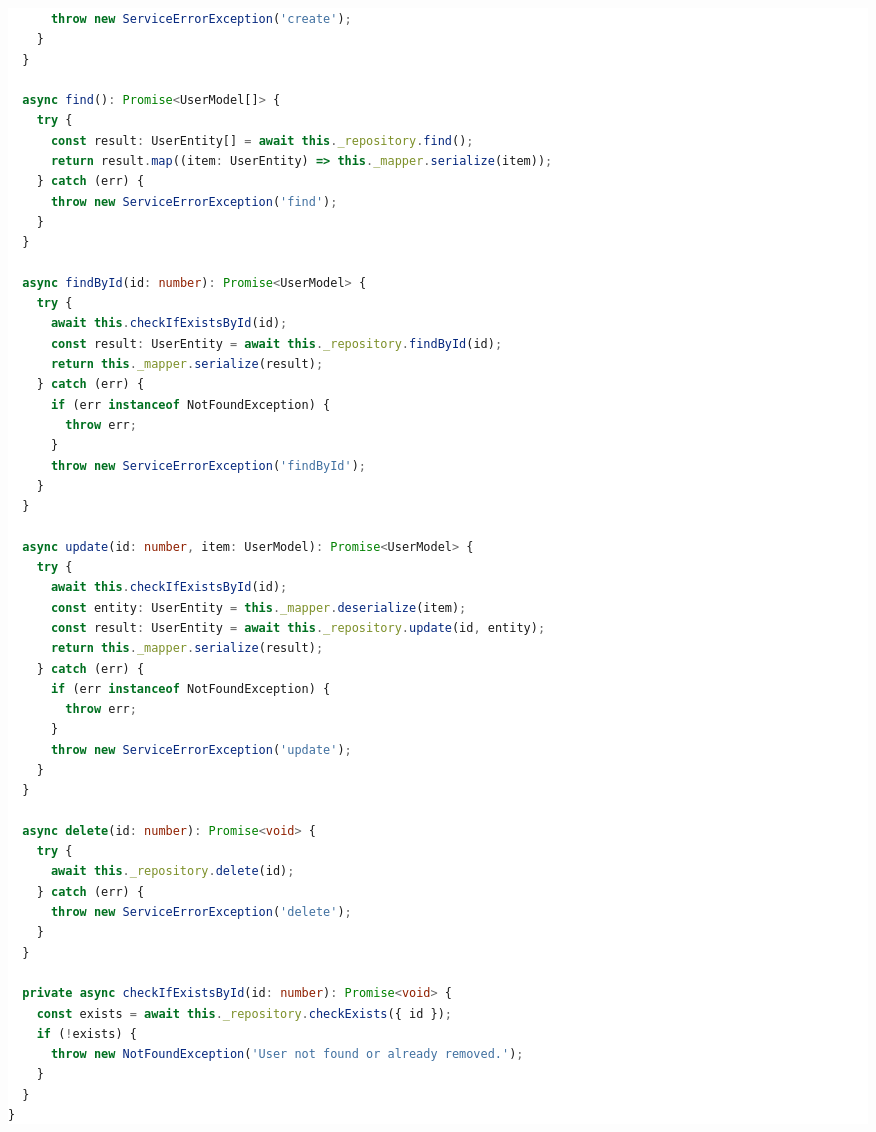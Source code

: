 ```ts
      throw new ServiceErrorException('create');
    }
  }

  async find(): Promise<UserModel[]> {
    try {
      const result: UserEntity[] = await this._repository.find();
      return result.map((item: UserEntity) => this._mapper.serialize(item));
    } catch (err) {
      throw new ServiceErrorException('find');
    }
  }

  async findById(id: number): Promise<UserModel> {
    try {
      await this.checkIfExistsById(id);
      const result: UserEntity = await this._repository.findById(id);
      return this._mapper.serialize(result);
    } catch (err) {
      if (err instanceof NotFoundException) {
        throw err;
      }
      throw new ServiceErrorException('findById');
    }
  }

  async update(id: number, item: UserModel): Promise<UserModel> {
    try {
      await this.checkIfExistsById(id);
      const entity: UserEntity = this._mapper.deserialize(item);
      const result: UserEntity = await this._repository.update(id, entity);
      return this._mapper.serialize(result);
    } catch (err) {
      if (err instanceof NotFoundException) {
        throw err;
      }
      throw new ServiceErrorException('update');
    }
  }

  async delete(id: number): Promise<void> {
    try {
      await this._repository.delete(id);
    } catch (err) {
      throw new ServiceErrorException('delete');
    }
  }

  private async checkIfExistsById(id: number): Promise<void> {
    const exists = await this._repository.checkExists({ id });
    if (!exists) {
      throw new NotFoundException('User not found or already removed.');
    }
  }
}

```
